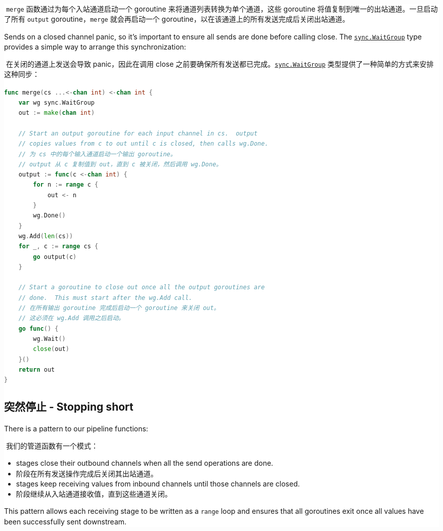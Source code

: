 ​	`merge` 函数通过为每个入站通道启动一个 goroutine 来将通道列表转换为单个通道，这些 goroutine 将值复制到唯一的出站通道。一旦启动了所有 `output` goroutine，`merge` 就会再启动一个 goroutine，以在该通道上的所有发送完成后关闭出站通道。

Sends on a closed channel panic, so it’s important to ensure all sends are done before calling close. The [`sync.WaitGroup`](https://go.dev/pkg/sync/#WaitGroup) type provides a simple way to arrange this synchronization:

​	在关闭的通道上发送会导致 panic，因此在调用 close 之前要确保所有发送都已完成。[`sync.WaitGroup`](https://go.dev/pkg/sync/#WaitGroup) 类型提供了一种简单的方式来安排这种同步：

```go
func merge(cs ...<-chan int) <-chan int {
    var wg sync.WaitGroup
    out := make(chan int)

    // Start an output goroutine for each input channel in cs.  output
    // copies values from c to out until c is closed, then calls wg.Done.
    // 为 cs 中的每个输入通道启动一个输出 goroutine。
    // output 从 c 复制值到 out，直到 c 被关闭，然后调用 wg.Done。
    output := func(c <-chan int) {
        for n := range c {
            out <- n
        }
        wg.Done()
    }
    wg.Add(len(cs))
    for _, c := range cs {
        go output(c)
    }

    // Start a goroutine to close out once all the output goroutines are
    // done.  This must start after the wg.Add call.
    // 在所有输出 goroutine 完成后启动一个 goroutine 来关闭 out。
    // 这必须在 wg.Add 调用之后启动。
    go func() {
        wg.Wait()
        close(out)
    }()
    return out
}
```

## 突然停止 - Stopping short 

There is a pattern to our pipeline functions:

​	我们的管道函数有一个模式：

- stages close their outbound channels when all the send operations are done. 
- 阶段在所有发送操作完成后关闭其出站通道。
- stages keep receiving values from inbound channels until those channels are closed. 
- 阶段继续从入站通道接收值，直到这些通道关闭。

This pattern allows each receiving stage to be written as a `range` loop and ensures that all goroutines exit once all values have been successfully sent downstream.
